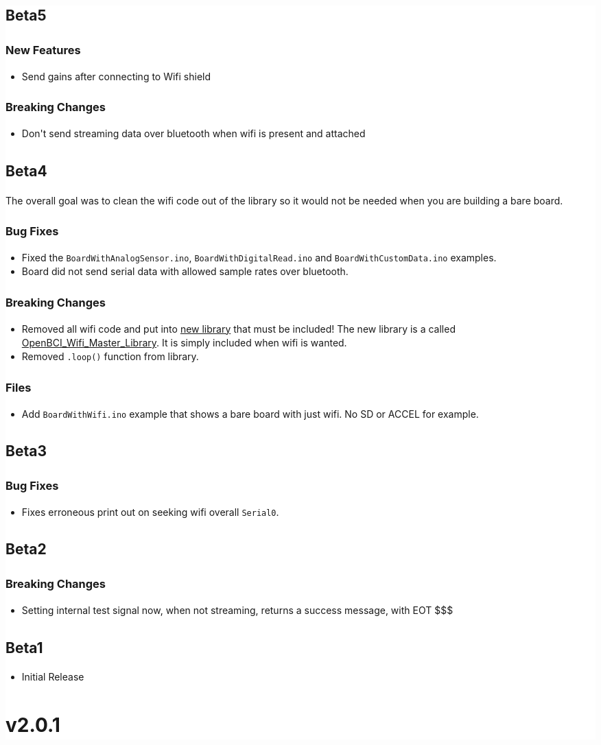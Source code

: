 ## Beta5

### New Features

- Send gains after connecting to Wifi shield

### Breaking Changes

- Don't send streaming data over bluetooth when wifi is present and attached

## Beta4

The overall goal was to clean the wifi code out of the library so it would not be needed when you are building a bare board.

### Bug Fixes

- Fixed the `BoardWithAnalogSensor.ino`, `BoardWithDigitalRead.ino` and `BoardWithCustomData.ino` examples.
- Board did not send serial data with allowed sample rates over bluetooth.

### Breaking Changes

- Removed all wifi code and put into [new library](https://github.com/OpenBCI/OpenBCI_Wifi_Master_Library) that must be included! The new library is a called [OpenBCI_Wifi_Master_Library](https://github.com/OpenBCI/OpenBCI_Wifi_Master_Library). It is simply included when wifi is wanted.
- Removed `.loop()` function from library.

### Files

- Add `BoardWithWifi.ino` example that shows a bare board with just wifi. No SD or ACCEL for example.

## Beta3

### Bug Fixes

- Fixes erroneous print out on seeking wifi overall `Serial0`.

## Beta2

### Breaking Changes

- Setting internal test signal now, when not streaming, returns a success message, with EOT $$$

## Beta1

- Initial Release

# v2.0.1

